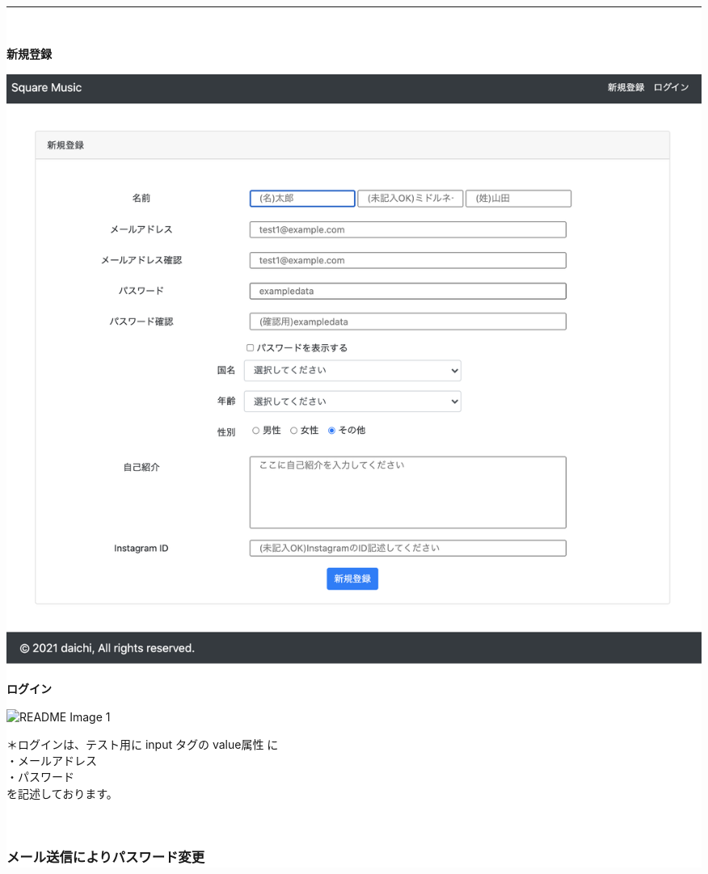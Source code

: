 <hr>

<br>
<p><b>新規登録</b></p>

![README register](image/register.png)

<p><b>ログイン</b></p>

![README Image 1](image/login.gif)

<p>＊ログインは、テスト用に input タグの value属性 に
<br>・メールアドレス<br>・パスワード<br>を記述しております。</p>

<br>

### メール送信によりパスワード変更
